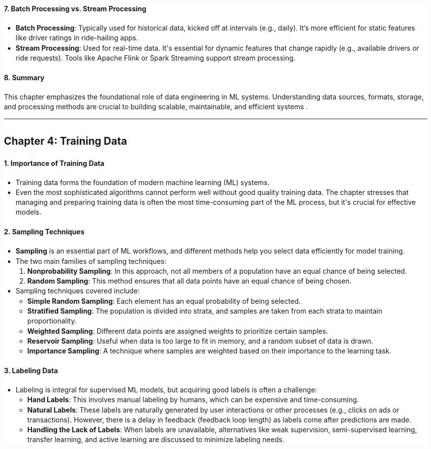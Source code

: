 #### **7. Batch Processing vs. Stream Processing**

* **Batch Processing**: Typically used for historical data, kicked off at intervals (e.g., daily). It’s more efficient for static features like driver ratings in ride-hailing apps.
* **Stream Processing**: Used for real-time data. It's essential for dynamic features that change rapidly (e.g., available drivers or ride requests). Tools like Apache Flink or Spark Streaming support stream processing.

#### **8. Summary**

This chapter emphasizes the foundational role of data engineering in ML systems. Understanding data sources, formats, storage, and processing methods are crucial to building scalable, maintainable, and efficient systems .

***

## **Chapter 4: Training Data**&#x20;

#### **1. Importance of Training Data**

* Training data forms the foundation of modern machine learning (ML) systems.
* Even the most sophisticated algorithms cannot perform well without good quality training data. The chapter stresses that managing and preparing training data is often the most time-consuming part of the ML process, but it's crucial for effective models.

#### **2. Sampling Techniques**

* **Sampling** is an essential part of ML workflows, and different methods help you select data efficiently for model training.
* The two main families of sampling techniques:
  1. **Nonprobability Sampling**: In this approach, not all members of a population have an equal chance of being selected.
  2. **Random Sampling**: This method ensures that all data points have an equal chance of being chosen.
* Sampling techniques covered include:
  * **Simple Random Sampling**: Each element has an equal probability of being selected.
  * **Stratified Sampling**: The population is divided into strata, and samples are taken from each strata to maintain proportionality.
  * **Weighted Sampling**: Different data points are assigned weights to prioritize certain samples.
  * **Reservoir Sampling**: Useful when data is too large to fit in memory, and a random subset of data is drawn.
  * **Importance Sampling**: A technique where samples are weighted based on their importance to the learning task.

#### **3. Labeling Data**

* Labeling is integral for supervised ML models, but acquiring good labels is often a challenge:
  * **Hand Labels**: This involves manual labeling by humans, which can be expensive and time-consuming.
  * **Natural Labels**: These labels are naturally generated by user interactions or other processes (e.g., clicks on ads or transactions). However, there is a delay in feedback (feedback loop length) as labels come after predictions are made.
  * **Handling the Lack of Labels**: When labels are unavailable, alternatives like weak supervision, semi-supervised learning, transfer learning, and active learning are discussed to minimize labeling needs.
